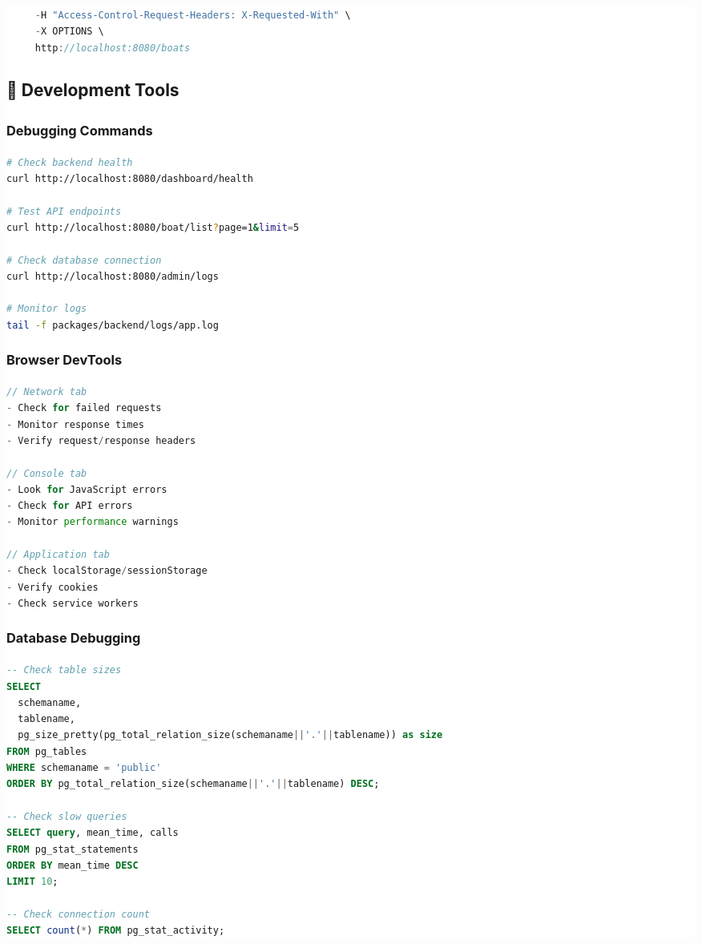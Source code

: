 ```typescript
     -H "Access-Control-Request-Headers: X-Requested-With" \
     -X OPTIONS \
     http://localhost:8080/boats
```

## 🔧 Development Tools

### Debugging Commands
```bash
# Check backend health
curl http://localhost:8080/dashboard/health

# Test API endpoints
curl http://localhost:8080/boat/list?page=1&limit=5

# Check database connection
curl http://localhost:8080/admin/logs

# Monitor logs
tail -f packages/backend/logs/app.log
```

### Browser DevTools
```typescript
// Network tab
- Check for failed requests
- Monitor response times
- Verify request/response headers

// Console tab
- Look for JavaScript errors
- Check for API errors
- Monitor performance warnings

// Application tab
- Check localStorage/sessionStorage
- Verify cookies
- Check service workers
```

### Database Debugging
```sql
-- Check table sizes
SELECT 
  schemaname,
  tablename,
  pg_size_pretty(pg_total_relation_size(schemaname||'.'||tablename)) as size
FROM pg_tables 
WHERE schemaname = 'public'
ORDER BY pg_total_relation_size(schemaname||'.'||tablename) DESC;

-- Check slow queries
SELECT query, mean_time, calls 
FROM pg_stat_statements 
ORDER BY mean_time DESC 
LIMIT 10;

-- Check connection count
SELECT count(*) FROM pg_stat_activity;
```
